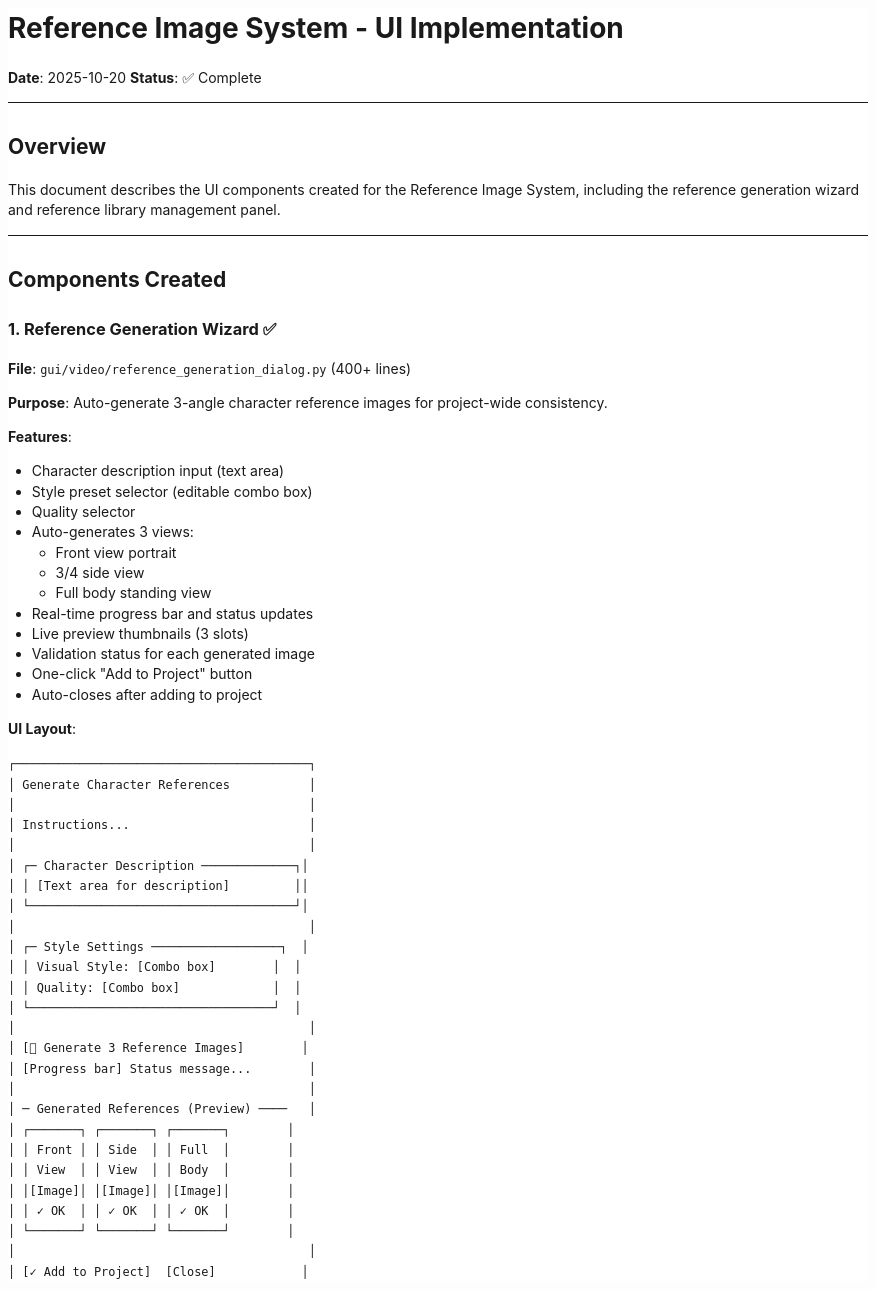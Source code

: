 # Reference Image System - UI Implementation

**Date**: 2025-10-20
**Status**: ✅ Complete

---

## Overview

This document describes the UI components created for the Reference Image System, including the reference generation wizard and reference library management panel.

---

## Components Created

### 1. Reference Generation Wizard ✅

**File**: `gui/video/reference_generation_dialog.py` (400+ lines)

**Purpose**: Auto-generate 3-angle character reference images for project-wide consistency.

**Features**:
- Character description input (text area)
- Style preset selector (editable combo box)
- Quality selector
- Auto-generates 3 views:
  - Front view portrait
  - 3/4 side view
  - Full body standing view
- Real-time progress bar and status updates
- Live preview thumbnails (3 slots)
- Validation status for each generated image
- One-click "Add to Project" button
- Auto-closes after adding to project

**UI Layout**:
```
┌─────────────────────────────────────────┐
│ Generate Character References           │
│                                         │
│ Instructions...                         │
│                                         │
│ ┌─ Character Description ─────────────┐│
│ │ [Text area for description]         ││
│ └─────────────────────────────────────┘│
│                                         │
│ ┌─ Style Settings ──────────────────┐  │
│ │ Visual Style: [Combo box]        │  │
│ │ Quality: [Combo box]             │  │
│ └──────────────────────────────────┘  │
│                                         │
│ [🎨 Generate 3 Reference Images]        │
│ [Progress bar] Status message...        │
│                                         │
│ ─ Generated References (Preview) ────   │
│ ┌───────┐ ┌───────┐ ┌───────┐        │
│ │ Front │ │ Side  │ │ Full  │        │
│ │ View  │ │ View  │ │ Body  │        │
│ │[Image]│ │[Image]│ │[Image]│        │
│ │ ✓ OK  │ │ ✓ OK  │ │ ✓ OK  │        │
│ └───────┘ └───────┘ └───────┘        │
│                                         │
│ [✓ Add to Project]  [Close]            │
```